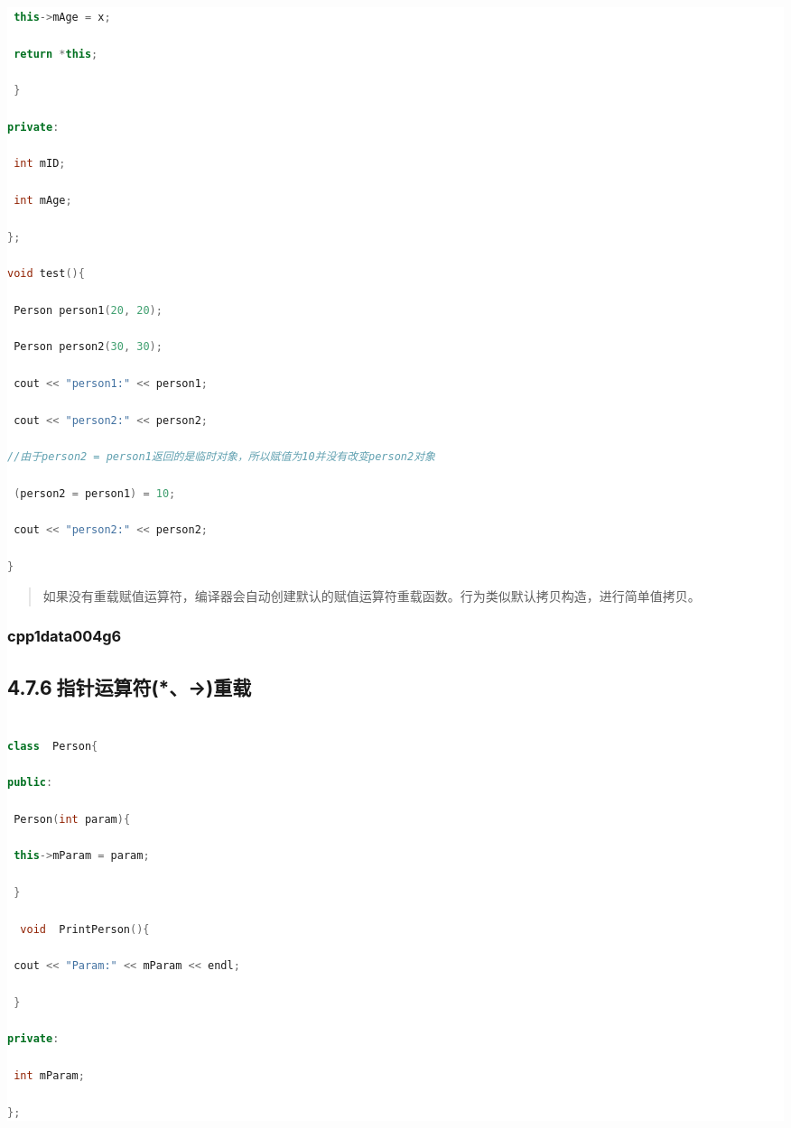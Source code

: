 ```cpp
 this->mAge = x;

 return *this;

 }

private:

 int mID;

 int mAge;

};

void test(){

 Person person1(20, 20);

 Person person2(30, 30);

 cout << "person1:" << person1;

 cout << "person2:" << person2;

//由于person2 = person1返回的是临时对象，所以赋值为10并没有改变person2对象

 (person2 = person1) = 10;

 cout << "person2:" << person2;

}

```

> 如果没有重载赋值运算符，编译器会自动创建默认的赋值运算符重载函数。行为类似默认拷贝构造，进行简单值拷贝。

### cpp1data004g6
## 4.7.6 指针运算符(*、->)重载

```cpp

class  Person{

public:

 Person(int param){

 this->mParam = param;

 }

  void  PrintPerson(){

 cout << "Param:" << mParam << endl;

 }

private:

 int mParam;

};

```